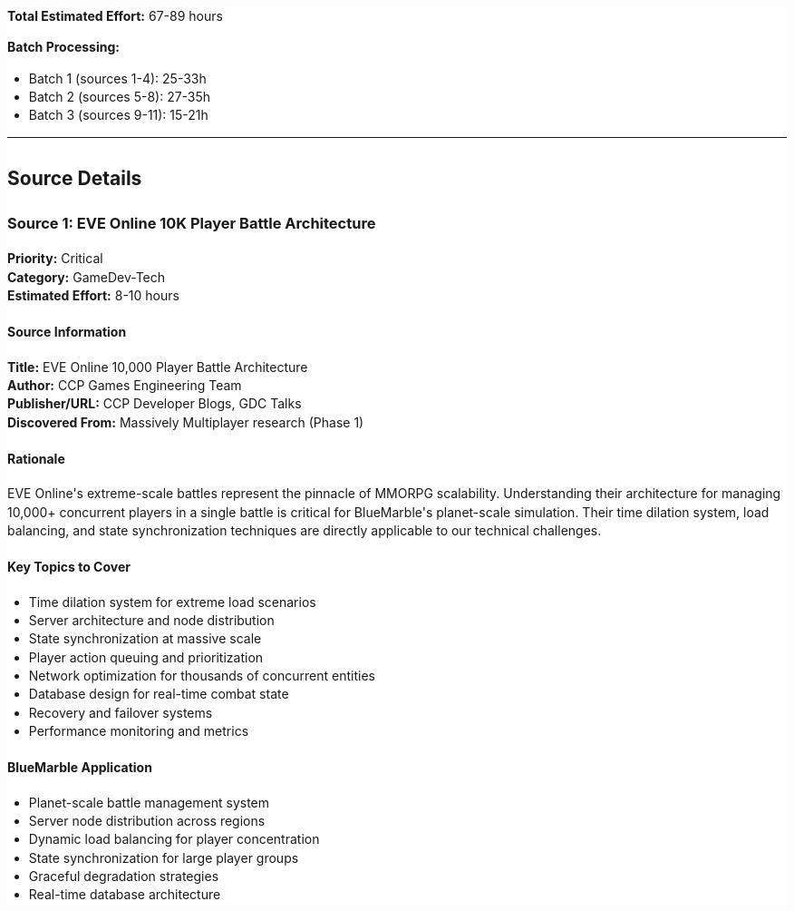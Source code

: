**Total Estimated Effort:** 67-89 hours

**Batch Processing:**

- Batch 1 (sources 1-4): 25-33h
- Batch 2 (sources 5-8): 27-35h
- Batch 3 (sources 9-11): 15-21h

---

## Source Details

### Source 1: EVE Online 10K Player Battle Architecture

**Priority:** Critical  
**Category:** GameDev-Tech  
**Estimated Effort:** 8-10 hours

#### Source Information

**Title:** EVE Online 10,000 Player Battle Architecture  
**Author:** CCP Games Engineering Team  
**Publisher/URL:** CCP Developer Blogs, GDC Talks  
**Discovered From:** Massively Multiplayer research (Phase 1)

#### Rationale

EVE Online's extreme-scale battles represent the pinnacle of MMORPG scalability. Understanding their architecture
for managing 10,000+ concurrent players in a single battle is critical for BlueMarble's planet-scale simulation.
Their time dilation system, load balancing, and state synchronization techniques are directly applicable to our
technical challenges.

#### Key Topics to Cover

- Time dilation system for extreme load scenarios
- Server architecture and node distribution
- State synchronization at massive scale
- Player action queuing and prioritization
- Network optimization for thousands of concurrent entities
- Database design for real-time combat state
- Recovery and failover systems
- Performance monitoring and metrics

#### BlueMarble Application

- Planet-scale battle management system
- Server node distribution across regions
- Dynamic load balancing for player concentration
- State synchronization for large player groups
- Graceful degradation strategies
- Real-time database architecture
